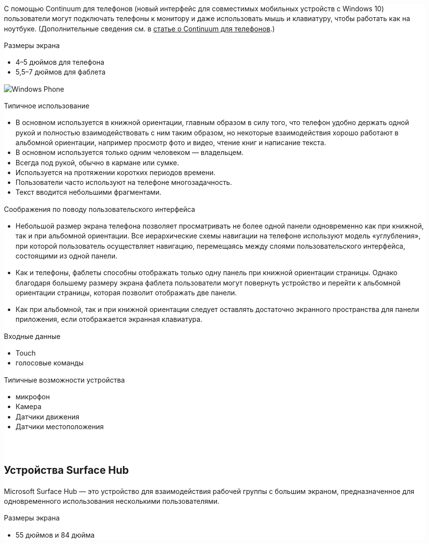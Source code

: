 С помощью Continuum для телефонов (новый интерфейс для совместимых мобильных устройств с Windows 10) пользователи могут подключать телефоны к монитору и даже использовать мышь и клавиатуру, чтобы работать как на ноутбуке. (Дополнительные сведения см. в [статье о Continuum для телефонов](https://docs.microsoft.com/windows-hardware/design/device-experiences/continuum-phone?redirectedfrom=MSDN).)

Размеры экрана
-   4–5 дюймов для телефона
-   5,5–7 дюймов для фаблета

![Windows Phone](images/device-primer/device-primer-phablet.png)

Типичное использование
-   В основном используется в книжной ориентации, главным образом в силу того, что телефон удобно держать одной рукой и полностью взаимодействовать с ним таким образом, но некоторые взаимодействия хорошо работают в альбомной ориентации, например просмотр фото и видео, чтение книг и написание текста.
-   В основном используется только одним человеком — владельцем.
-   Всегда под рукой, обычно в кармане или сумке.
-   Используется на протяжении коротких периодов времени.
-   Пользователи часто используют на телефоне многозадачность.
-   Текст вводится небольшими фрагментами.

Соображения по поводу пользовательского интерфейса
-   Небольшой размер экрана телефона позволяет просматривать не более одной панели одновременно как при книжной, так и при альбомной ориентации. Все иерархические схемы навигации на телефоне используют модель «углубления», при которой пользователь осуществляет навигацию, перемещаясь между слоями пользовательского интерфейса, состоящими из одной панели.

-   Как и телефоны, фаблеты способны отображать только одну панель при книжной ориентации страницы. Однако благодаря большему размеру экрана фаблета пользователи могут повернуть устройство и перейти к альбомной ориентации страницы, которая позволит отображать две панели.

-   Как при альбомной, так и при книжной ориентации следует оставлять достаточно экранного пространства для панели приложения, если отображается экранная клавиатура.

Входные данные
-   Touch
-   голосовые команды

Типичные возможности устройства
-   микрофон
-   Камера
-   Датчики движения
-   Датчики местоположения

 

## <a name="surface-hub-devices"></a>Устройства Surface Hub


Microsoft Surface Hub — это устройство для взаимодействия рабочей группы с большим экраном, предназначенное для одновременного использования несколькими пользователями.

Размеры экрана
-   55 дюймов и 84 дюйма
